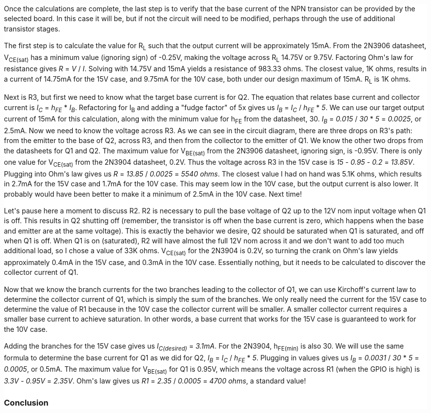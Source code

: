 Once the calculations are complete, the last step is to verify that the base current of the NPN transistor can be provided by the selected board. In this case it will be, but if not the circuit will need to be modified, perhaps through the use of additional transistor stages.

The first step is to calculate the value for R<sub>L</sub> such that the output current will be approximately 15mA. From the 2N3906 datasheet, V<sub>CE(sat)</sub> has a minimum value (ignoring sign) of -0.25V, making the voltage across R<sub>L</sub> 14.75V or 9.75V. Factoring Ohm's law for resistance gives _R_ = _V_ / _I_. Solving with 14.75V and 15mA yields a resistance of 983.33 ohms. The closest value, 1K ohms, results in a current of 14.75mA for the 15V case, and 9.75mA for the 10V case, both under our design maximum of 15mA. R<sub>L</sub> is 1K ohms.

Next is R3, but first we need to know what the target base current is for Q2. The equation that relates base current and collector current is _I<sub>C</sub>_ = _h<sub>FE</sub>_ * _I<sub>B</sub>_. Refactoring for I<sub>B</sub> and adding a "fudge factor" of 5x gives us _I<sub>B</sub>_ = _I<sub>C</sub>_ / _h<sub>FE</sub>_ * _5_. We can use our target output current of 15mA for this calculation, along with the minimum value for h<sub>FE</sub> from the datasheet, 30. _I<sub>B</sub>_ = _0.015_ / _30_ * _5_ = _0.0025_, or 2.5mA. Now we need to know the voltage across R3. As we can see in the circuit diagram, there are three drops on R3's path: from the emitter to the base of Q2, across R3, and then from the collector to the emitter of Q1. We know the other two drops from the datasheets for Q1 and Q2. The maximum value for V<sub>BE(sat)</sub> from the 2N3906 datasheet, ignoring sign, is -0.95V. There is only one value for V<sub>CE(sat)</sub> from the 2N3904 datasheet, 0.2V. Thus the voltage across R3 in the 15V case is _15_ - _0.95_ - _0.2_ = _13.85V_. Plugging into Ohm's law gives us _R_ = _13.85_ / _0.0025_ = _5540 ohms_. The closest value I had on hand was 5.1K ohms, which results in 2.7mA for the 15V case and 1.7mA for the 10V case. This may seem low in the 10V case, but the output current is also lower. It probably would have been better to make it a minimum of 2.5mA in the 10V case. Next time!

Let's pause here a moment to discuss R2. R2 is necessary to pull the base voltage of Q2 up to the 12V nom input voltage when Q1 is off. This results in Q2 shutting off (remember, the transistor is off when the base current is zero, which happens when the base and emitter are at the same voltage). This is exactly the behavior we desire, Q2 should be saturated when Q1 is saturated, and off when Q1 is off. When Q1 is on (saturated), R2 will have almost the full 12V nom across it and we don't want to add too much additional load, so I chose a value of 33K ohms. V<sub>CE(sat)</sub> for the 2N3904 is 0.2V, so turning the crank on Ohm's law yields approximately 0.4mA in the 15V case, and 0.3mA in the 10V case. Essentially nothing, but it needs to be calculated to discover the collector current of Q1.

Now that we know the branch currents for the two branches leading to the collector of Q1, we can use Kirchoff's current law to determine the collector current of Q1, which is simply the sum of the branches. We only really need the current for the 15V case to determine the value of R1 because in the 10V case the collector current will be smaller. A smaller collector current requires a smaller base current to achieve saturation. In other words, a base current that works for the 15V case is guaranteed to work for the 10V case. 

Adding the branches for the 15V case gives us _I<sub>C(desired)</sub>_ = _3.1mA_. For the 2N3904, h<sub>FE(min)</sub> is also 30. We will use the same formula to determine the base current for Q1 as we did for Q2, _I<sub>B</sub>_ = _I<sub>C</sub>_ / _h<sub>FE</sub>_ * _5_. Plugging in values gives us _I<sub>B</sub>_ = _0.0031_ / _30_ * _5_ = _0.0005_, or 0.5mA. The maximum value for V<sub>BE(sat)</sub> for Q1 is 0.95V, which means the voltage across R1 (when the GPIO is high) is _3.3V_ - _0.95V_ = _2.35V_. Ohm's law gives us _R1_ = _2.35_ / _0.0005_ = _4700 ohms_, a standard value!

### Conclusion
